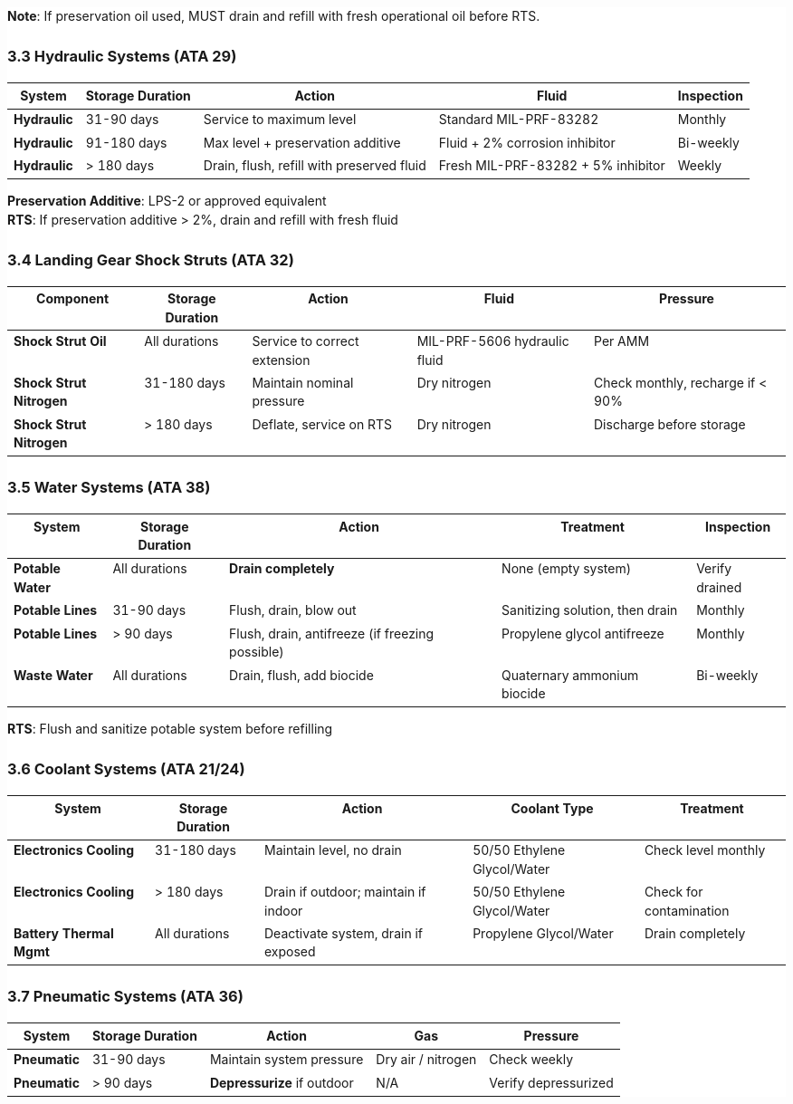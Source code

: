 **Note**: If preservation oil used, MUST drain and refill with fresh operational oil before RTS.

### 3.3 Hydraulic Systems (ATA 29)

| System | Storage Duration | Action | Fluid | Inspection |
|--------|-----------------|--------|-------|------------|
| **Hydraulic** | 31-90 days | Service to maximum level | Standard MIL-PRF-83282 | Monthly |
| **Hydraulic** | 91-180 days | Max level + preservation additive | Fluid + 2% corrosion inhibitor | Bi-weekly |
| **Hydraulic** | > 180 days | Drain, flush, refill with preserved fluid | Fresh MIL-PRF-83282 + 5% inhibitor | Weekly |

**Preservation Additive**: LPS-2 or approved equivalent  
**RTS**: If preservation additive > 2%, drain and refill with fresh fluid

### 3.4 Landing Gear Shock Struts (ATA 32)

| Component | Storage Duration | Action | Fluid | Pressure |
|-----------|-----------------|--------|-------|----------|
| **Shock Strut Oil** | All durations | Service to correct extension | MIL-PRF-5606 hydraulic fluid | Per AMM |
| **Shock Strut Nitrogen** | 31-180 days | Maintain nominal pressure | Dry nitrogen | Check monthly, recharge if < 90% |
| **Shock Strut Nitrogen** | > 180 days | Deflate, service on RTS | Dry nitrogen | Discharge before storage |

### 3.5 Water Systems (ATA 38)

| System | Storage Duration | Action | Treatment | Inspection |
|--------|-----------------|--------|-----------|------------|
| **Potable Water** | All durations | **Drain completely** | None (empty system) | Verify drained |
| **Potable Lines** | 31-90 days | Flush, drain, blow out | Sanitizing solution, then drain | Monthly |
| **Potable Lines** | > 90 days | Flush, drain, antifreeze (if freezing possible) | Propylene glycol antifreeze | Monthly |
| **Waste Water** | All durations | Drain, flush, add biocide | Quaternary ammonium biocide | Bi-weekly |

**RTS**: Flush and sanitize potable system before refilling

### 3.6 Coolant Systems (ATA 21/24)

| System | Storage Duration | Action | Coolant Type | Treatment |
|--------|-----------------|--------|--------------|-----------|
| **Electronics Cooling** | 31-180 days | Maintain level, no drain | 50/50 Ethylene Glycol/Water | Check level monthly |
| **Electronics Cooling** | > 180 days | Drain if outdoor; maintain if indoor | 50/50 Ethylene Glycol/Water | Check for contamination |
| **Battery Thermal Mgmt** | All durations | Deactivate system, drain if exposed | Propylene Glycol/Water | Drain completely |

### 3.7 Pneumatic Systems (ATA 36)

| System | Storage Duration | Action | Gas | Pressure |
|--------|-----------------|--------|-----|----------|
| **Pneumatic** | 31-90 days | Maintain system pressure | Dry air / nitrogen | Check weekly |
| **Pneumatic** | > 90 days | **Depressurize** if outdoor | N/A | Verify depressurized |
